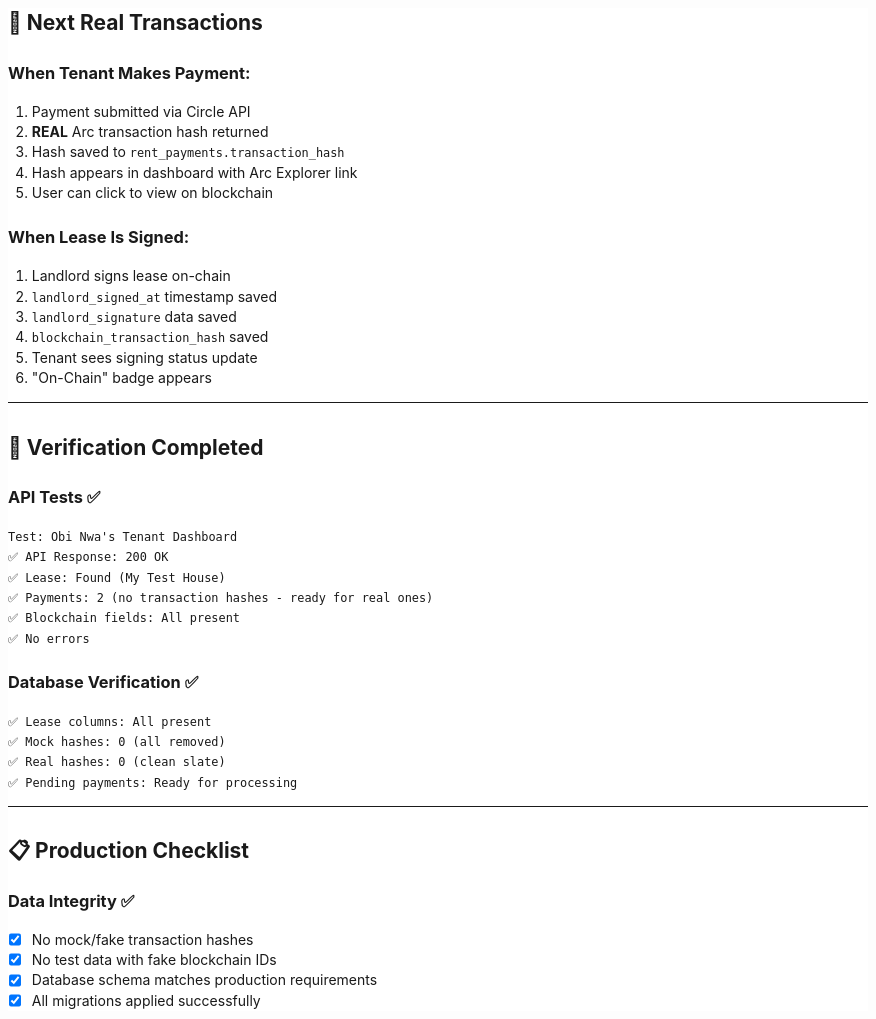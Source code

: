 
## 🔄 Next Real Transactions

### When Tenant Makes Payment:
1. Payment submitted via Circle API
2. **REAL** Arc transaction hash returned
3. Hash saved to `rent_payments.transaction_hash`
4. Hash appears in dashboard with Arc Explorer link
5. User can click to view on blockchain

### When Lease Is Signed:
1. Landlord signs lease on-chain
2. `landlord_signed_at` timestamp saved
3. `landlord_signature` data saved
4. `blockchain_transaction_hash` saved
5. Tenant sees signing status update
6. "On-Chain" badge appears

---

## 🧪 Verification Completed

### API Tests ✅
```
Test: Obi Nwa's Tenant Dashboard
✅ API Response: 200 OK
✅ Lease: Found (My Test House)
✅ Payments: 2 (no transaction hashes - ready for real ones)
✅ Blockchain fields: All present
✅ No errors
```

### Database Verification ✅
```
✅ Lease columns: All present
✅ Mock hashes: 0 (all removed)
✅ Real hashes: 0 (clean slate)
✅ Pending payments: Ready for processing
```

---

## 📋 Production Checklist

### Data Integrity ✅
- [x] No mock/fake transaction hashes
- [x] No test data with fake blockchain IDs
- [x] Database schema matches production requirements
- [x] All migrations applied successfully
